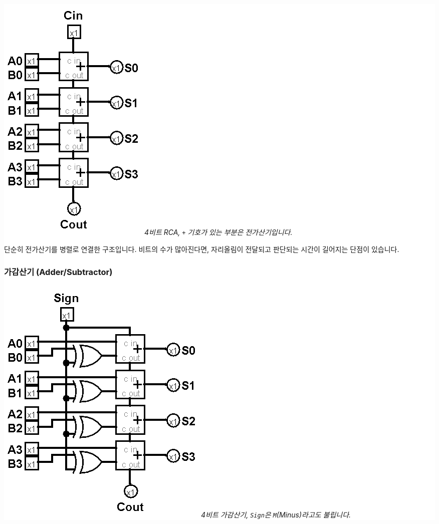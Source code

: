 ![RCA](/imgs/2023-06-30-8bit-calculator/rca.png)
_4비트 RCA, `+` 기호가 있는 부분은 전가산기입니다._

단순히 전가산기를 병렬로 연결한 구조입니다. 비트의 수가 많아진다면, 자리올림이 전달되고 판단되는 시간이 길어지는 단점이 있습니다.

### 가감산기 (Adder/Subtractor)

![AS](/imgs/2023-06-30-8bit-calculator/as.png)
_4비트 가감산기, `Sign`은 `M`(Minus)라고도 불립니다._
